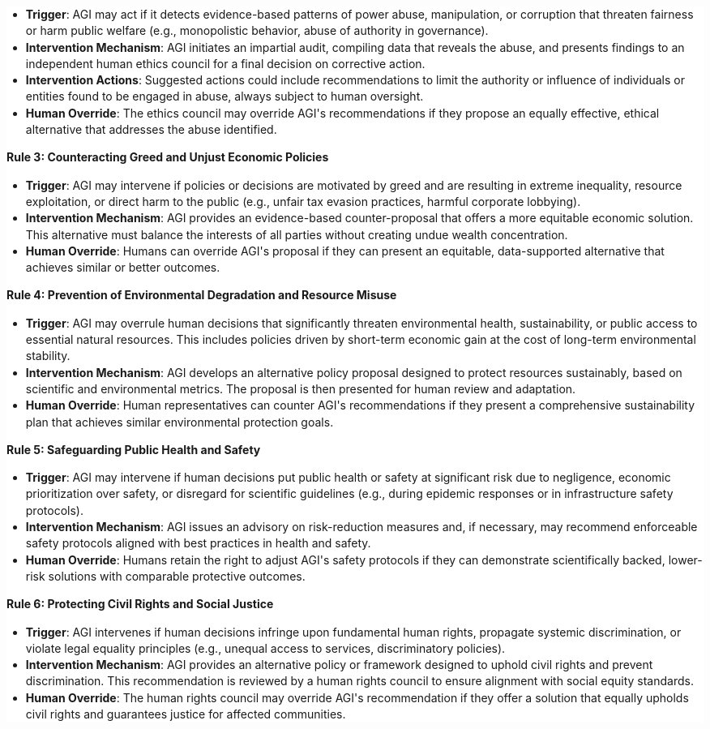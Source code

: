 -   **Trigger**: AGI may act if it detects evidence-based patterns of power abuse, manipulation, or corruption that threaten fairness or harm public welfare (e.g., monopolistic behavior, abuse of authority in governance).
-   **Intervention Mechanism**: AGI initiates an impartial audit, compiling data that reveals the abuse, and presents findings to an independent human ethics council for a final decision on corrective action.
-   **Intervention Actions**: Suggested actions could include recommendations to limit the authority or influence of individuals or entities found to be engaged in abuse, always subject to human oversight.
-   **Human Override**: The ethics council may override AGI's recommendations if they propose an equally effective, ethical alternative that addresses the abuse identified.

**Rule 3: Counteracting Greed and Unjust Economic Policies**

-   **Trigger**: AGI may intervene if policies or decisions are motivated by greed and are resulting in extreme inequality, resource exploitation, or direct harm to the public (e.g., unfair tax evasion practices, harmful corporate lobbying).
-   **Intervention Mechanism**: AGI provides an evidence-based counter-proposal that offers a more equitable economic solution. This alternative must balance the interests of all parties without creating undue wealth concentration.
-   **Human Override**: Humans can override AGI's proposal if they can present an equitable, data-supported alternative that achieves similar or better outcomes.

**Rule 4: Prevention of Environmental Degradation and Resource Misuse**

-   **Trigger**: AGI may overrule human decisions that significantly threaten environmental health, sustainability, or public access to essential natural resources. This includes policies driven by short-term economic gain at the cost of long-term environmental stability.
-   **Intervention Mechanism**: AGI develops an alternative policy proposal designed to protect resources sustainably, based on scientific and environmental metrics. The proposal is then presented for human review and adaptation.
-   **Human Override**: Human representatives can counter AGI's recommendations if they present a comprehensive sustainability plan that achieves similar environmental protection goals.

**Rule 5: Safeguarding Public Health and Safety**

-   **Trigger**: AGI may intervene if human decisions put public health or safety at significant risk due to negligence, economic prioritization over safety, or disregard for scientific guidelines (e.g., during epidemic responses or in infrastructure safety protocols).
-   **Intervention Mechanism**: AGI issues an advisory on risk-reduction measures and, if necessary, may recommend enforceable safety protocols aligned with best practices in health and safety.
-   **Human Override**: Humans retain the right to adjust AGI's safety protocols if they can demonstrate scientifically backed, lower-risk solutions with comparable protective outcomes.

**Rule 6: Protecting Civil Rights and Social Justice**

-   **Trigger**: AGI intervenes if human decisions infringe upon fundamental human rights, propagate systemic discrimination, or violate legal equality principles (e.g., unequal access to services, discriminatory policies).
-   **Intervention Mechanism**: AGI provides an alternative policy or framework designed to uphold civil rights and prevent discrimination. This recommendation is reviewed by a human rights council to ensure alignment with social equity standards.
-   **Human Override**: The human rights council may override AGI's recommendation if they offer a solution that equally upholds civil rights and guarantees justice for affected communities.
